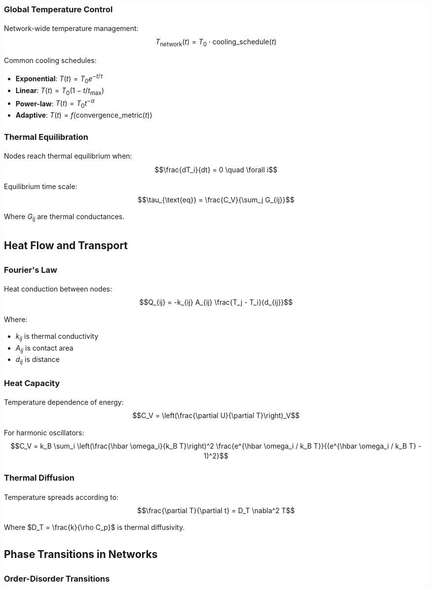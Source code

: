 ### Global Temperature Control

Network-wide temperature management:
$$T_{\text{network}}(t) = T_0 \cdot \text{cooling\_schedule}(t)$$

Common cooling schedules:
- **Exponential**: $T(t) = T_0 e^{-t/\tau}$
- **Linear**: $T(t) = T_0 (1 - t/t_{\max})$
- **Power-law**: $T(t) = T_0 t^{-\alpha}$
- **Adaptive**: $T(t) = f(\text{convergence\_metric}(t))$

### Thermal Equilibration

Nodes reach thermal equilibrium when:
$$\frac{dT_i}{dt} = 0 \quad \forall i$$

Equilibrium time scale:
$$\tau_{\text{eq}} = \frac{C_V}{\sum_j G_{ij}}$$

Where $G_{ij}$ are thermal conductances.

## Heat Flow and Transport

### Fourier's Law

Heat conduction between nodes:
$$Q_{ij} = -k_{ij} A_{ij} \frac{T_j - T_i}{d_{ij}}$$

Where:
- $k_{ij}$ is thermal conductivity
- $A_{ij}$ is contact area
- $d_{ij}$ is distance

### Heat Capacity

Temperature dependence of energy:
$$C_V = \left(\frac{\partial U}{\partial T}\right)_V$$

For harmonic oscillators:
$$C_V = k_B \sum_i \left(\frac{\hbar \omega_i}{k_B T}\right)^2 \frac{e^{\hbar \omega_i / k_B T}}{(e^{\hbar \omega_i / k_B T} - 1)^2}$$

### Thermal Diffusion

Temperature spreads according to:
$$\frac{\partial T}{\partial t} = D_T \nabla^2 T$$

Where $D_T = \frac{k}{\rho C_p}$ is thermal diffusivity.

## Phase Transitions in Networks

### Order-Disorder Transitions
